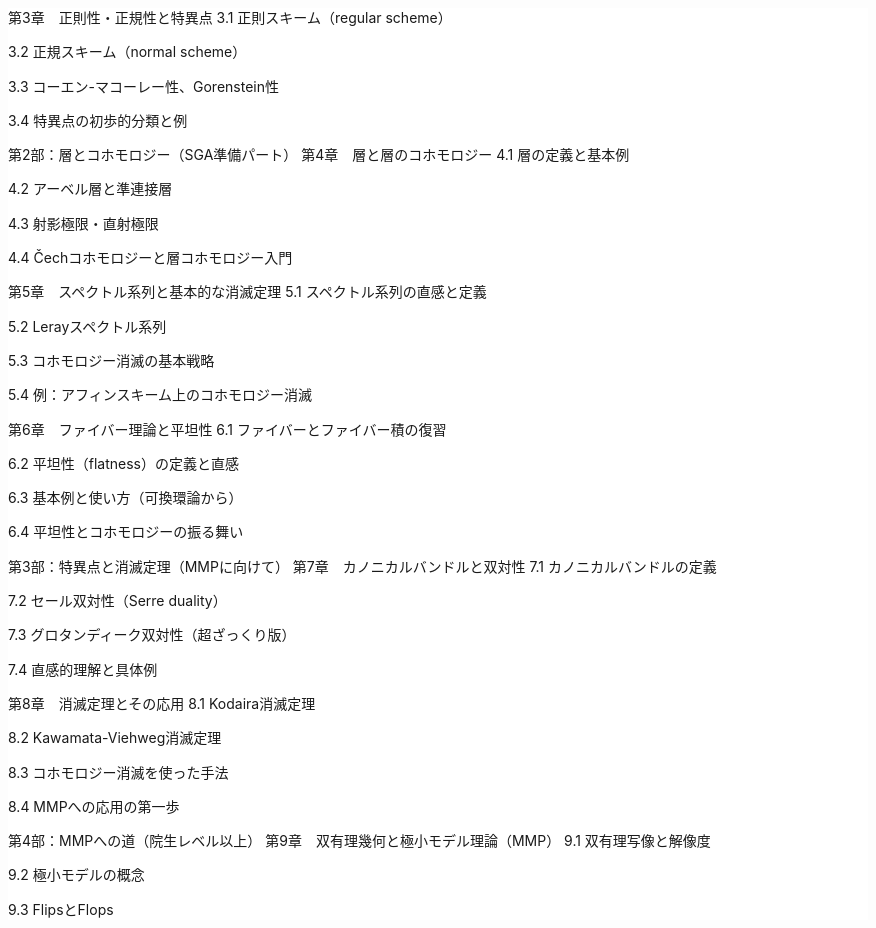 第3章　正則性・正規性と特異点
3.1 正則スキーム（regular scheme）

3.2 正規スキーム（normal scheme）

3.3 コーエン-マコーレー性、Gorenstein性

3.4 特異点の初歩的分類と例

第2部：層とコホモロジー（SGA準備パート）
第4章　層と層のコホモロジー
4.1 層の定義と基本例

4.2 アーベル層と準連接層

4.3 射影極限・直射極限

4.4 Čechコホモロジーと層コホモロジー入門

第5章　スペクトル系列と基本的な消滅定理
5.1 スペクトル系列の直感と定義

5.2 Lerayスペクトル系列

5.3 コホモロジー消滅の基本戦略

5.4 例：アフィンスキーム上のコホモロジー消滅

第6章　ファイバー理論と平坦性
6.1 ファイバーとファイバー積の復習

6.2 平坦性（flatness）の定義と直感

6.3 基本例と使い方（可換環論から）

6.4 平坦性とコホモロジーの振る舞い

第3部：特異点と消滅定理（MMPに向けて）
第7章　カノニカルバンドルと双対性
7.1 カノニカルバンドルの定義

7.2 セール双対性（Serre duality）

7.3 グロタンディーク双対性（超ざっくり版）

7.4 直感的理解と具体例

第8章　消滅定理とその応用
8.1 Kodaira消滅定理

8.2 Kawamata-Viehweg消滅定理

8.3 コホモロジー消滅を使った手法

8.4 MMPへの応用の第一歩

第4部：MMPへの道（院生レベル以上）
第9章　双有理幾何と極小モデル理論（MMP）
9.1 双有理写像と解像度

9.2 極小モデルの概念

9.3 FlipsとFlops
